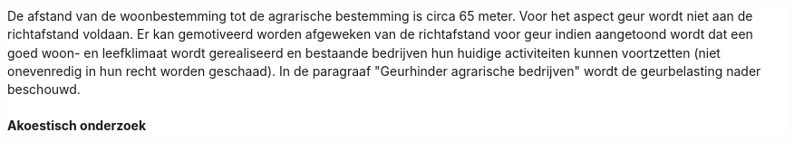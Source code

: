 De afstand van de woonbestemming tot de agrarische bestemming is circa 65 meter. Voor het aspect geur wordt niet aan de richtafstand voldaan. Er kan gemotiveerd worden afgeweken van de richtafstand voor geur indien aangetoond wordt dat een goed woon- en leefklimaat wordt gerealiseerd en bestaande bedrijven hun huidige activiteiten kunnen voortzetten (niet onevenredig in hun recht worden geschaad). In de paragraaf "Geurhinder agrarische bedrijven" wordt de geurbelasting nader beschouwd.

#### Akoestisch onderzoek

